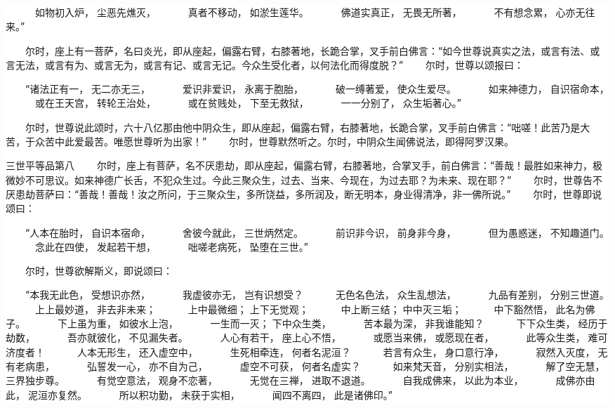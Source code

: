 　　　如物初入炉， 尘恶先燋灭，
　　　真者不移动， 如淤生莲华。
　　　佛道实真正， 无畏无所著，
　　　不有想念累， 心亦无往来。”

　　尔时，座上有一菩萨，名曰炎光，即从座起，偏露右臂，右膝著地，长跪合掌，叉手前白佛言：“如今世尊说真实之法，或言有法、或言无法，或言有为、或言无为，或言有记、或言无记。今众生受化者，以何法化而得度脱？”
　　尔时，世尊以颂报曰：

　　“诸法正有一， 无二亦无三，
　　　爱识非爱识， 永离于胞胎，
　　　破一缚著爱， 使众生爱尽。
　　　如来神德力， 自识宿命本，
　　　或在王天宫， 转轮王治处，
　　　或在贫贱处， 下至无救狱，
　　　一一分别了， 众生垢著心。”

　　尔时，世尊说此颂时，六十八亿那由他中阴众生，即从座起，偏露右臂，右膝著地，长跪合掌，叉手前白佛言：“咄嗟！此苦乃是大苦，于众苦中此爱最苦。唯愿世尊听为出家！”
　　尔时，世尊默然听之。尔时，中阴众生闻佛说法，即得阿罗汉果。

三世平等品第八
　　尔时，座上有菩萨，名不厌患劫，即从座起，偏露右臂，右膝著地，合掌叉手，前白佛言：“善哉！最胜如来神力，极微妙不可思议。如来神德广长舌，不犯众生过。今此三聚众生，过去、当来、今现在，为过去耶？为未来、现在耶？”
　　尔时，世尊告不厌患劫菩萨曰：“善哉！善哉！汝之所问，于三聚众生，多所饶益，多所润及，断无明本，身业得清净，非一佛所说。”
　　尔时，世尊即说颂曰：

　　“人本在胎时， 自识本宿命，
　　　舍彼今就此， 三世炳然定。
　　　前识非今识， 前身非今身，
　　　但为愚惑迷， 不知趣道门。
　　　念此在四使， 发起若干想，
　　　咄嗟老病死， 坠堕在三世。”

　　尔时，世尊欲解斯义，即说颂曰：

　　“本我无此色， 受想识亦然，
　　　我虚彼亦无， 岂有识想受？
　　　无色名色法， 众生乱想法，
　　　九品有差别， 分别三世道。
　　　上上最妙道， 非去非未来；
　　　上中最微细； 上下无觉观；
　　　中上断三结； 中中灭三垢；
　　　中下豁然悟， 此名为佛子。
　　　下上虽为重， 如彼水上泡，
　　　一生而一灭； 下中众生类，
　　　苦本最为深， 非我谁能知？
　　　下下众生类， 经历于劫数，
　　　吾亦就彼化， 不见漏失者。
　　　人心有若干， 座上心不悟，
　　　或愿当来佛， 或愿现在者，
　　　此等众生类， 难可济度者！
　　　人本无形生， 还入虚空中，
　　　生死相牵连， 何者名泥洹？
　　　若言有众生， 身口意行净，
　　　寂然入灭度， 无有老病患，
　　　弘誓发一心， 亦不自为己，
　　　虚空不可获， 何者名虚实？
　　　如来梵天音， 分别实相法，
　　　解了空无慧， 三界独步尊。
　　　有觉空意法， 观身不恋著，
　　　无觉在三禅， 进取不退道。
　　　自我成佛来， 以此为本业，
　　　成佛亦由此， 泥洹亦复然。
　　　所以积功勤， 未获于实相，
　　　闻四不离四， 此是诸佛印。”
